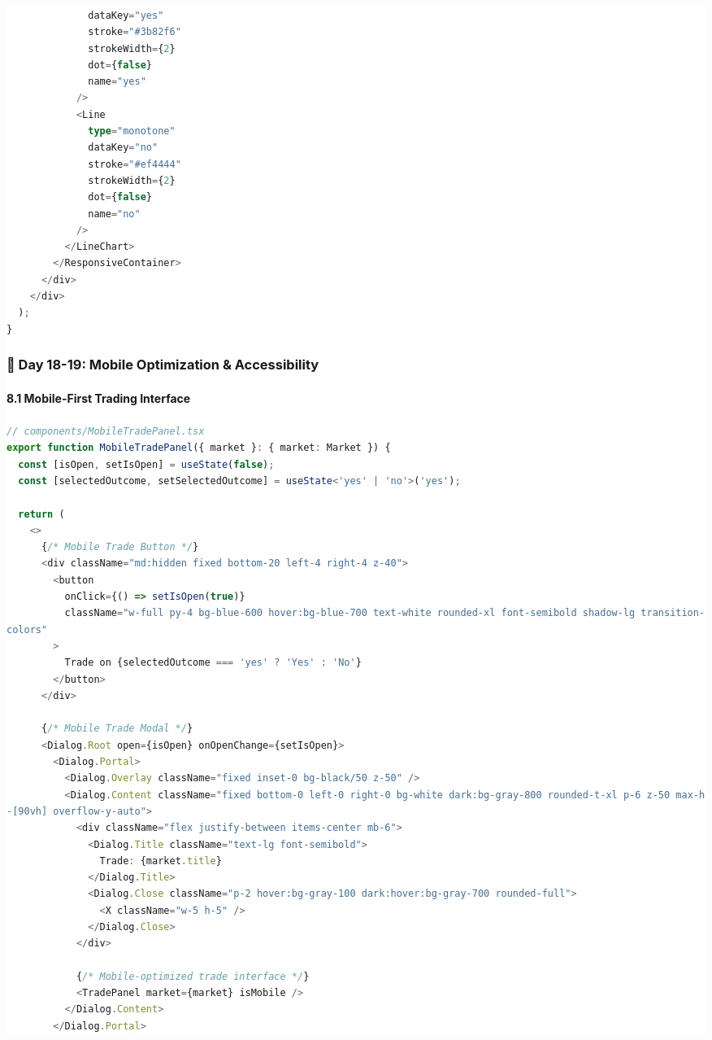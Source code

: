 ```typescript
              dataKey="yes"
              stroke="#3b82f6"
              strokeWidth={2}
              dot={false}
              name="yes"
            />
            <Line
              type="monotone"
              dataKey="no"
              stroke="#ef4444"
              strokeWidth={2}
              dot={false}
              name="no"
            />
          </LineChart>
        </ResponsiveContainer>
      </div>
    </div>
  );
}
```

### **📱 Day 18-19: Mobile Optimization & Accessibility**

#### **8.1 Mobile-First Trading Interface**
```typescript
// components/MobileTradePanel.tsx
export function MobileTradePanel({ market }: { market: Market }) {
  const [isOpen, setIsOpen] = useState(false);
  const [selectedOutcome, setSelectedOutcome] = useState<'yes' | 'no'>('yes');

  return (
    <>
      {/* Mobile Trade Button */}
      <div className="md:hidden fixed bottom-20 left-4 right-4 z-40">
        <button
          onClick={() => setIsOpen(true)}
          className="w-full py-4 bg-blue-600 hover:bg-blue-700 text-white rounded-xl font-semibold shadow-lg transition-colors"
        >
          Trade on {selectedOutcome === 'yes' ? 'Yes' : 'No'}
        </button>
      </div>

      {/* Mobile Trade Modal */}
      <Dialog.Root open={isOpen} onOpenChange={setIsOpen}>
        <Dialog.Portal>
          <Dialog.Overlay className="fixed inset-0 bg-black/50 z-50" />
          <Dialog.Content className="fixed bottom-0 left-0 right-0 bg-white dark:bg-gray-800 rounded-t-xl p-6 z-50 max-h-[90vh] overflow-y-auto">
            <div className="flex justify-between items-center mb-6">
              <Dialog.Title className="text-lg font-semibold">
                Trade: {market.title}
              </Dialog.Title>
              <Dialog.Close className="p-2 hover:bg-gray-100 dark:hover:bg-gray-700 rounded-full">
                <X className="w-5 h-5" />
              </Dialog.Close>
            </div>

            {/* Mobile-optimized trade interface */}
            <TradePanel market={market} isMobile />
          </Dialog.Content>
        </Dialog.Portal>
```
